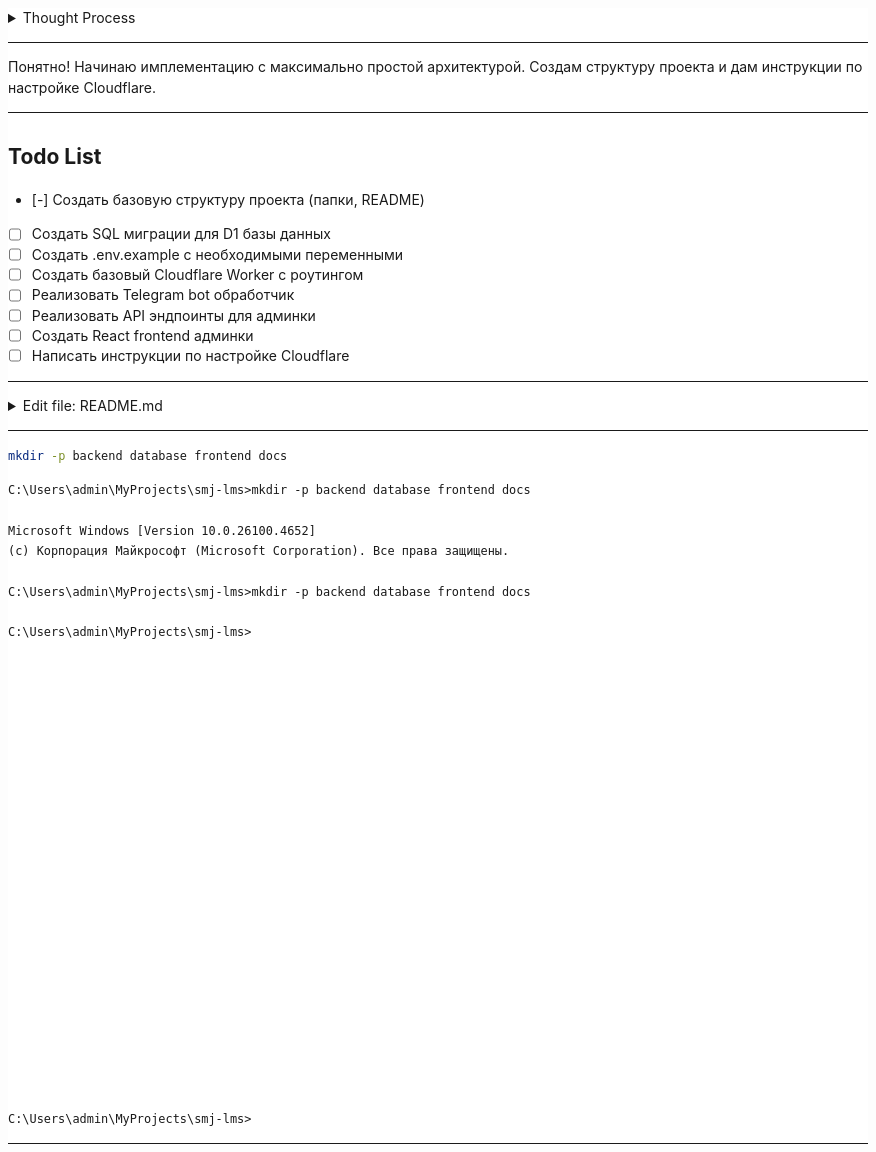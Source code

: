 <think><details><summary>Thought Process</summary></details></think>

---

Понятно! Начинаю имплементацию с максимально простой архитектурой. Создам структуру проекта и дам инструкции по настройке Cloudflare.

---

## Todo List

- [-] Создать базовую структуру проекта (папки, README)
- [ ] Создать SQL миграции для D1 базы данных
- [ ] Создать .env.example с необходимыми переменными
- [ ] Создать базовый Cloudflare Worker с роутингом
- [ ] Реализовать Telegram bot обработчик
- [ ] Реализовать API эндпоинты для админки
- [ ] Создать React frontend админки
- [ ] Написать инструкции по настройке Cloudflare

---

<details><summary>Edit file: README.md</summary></details>

---

```bash
mkdir -p backend database frontend docs
```

```
C:\Users\admin\MyProjects\smj-lms>mkdir -p backend database frontend docs

Microsoft Windows [Version 10.0.26100.4652]
(c) Корпорация Майкрософт (Microsoft Corporation). Все права защищены.        

C:\Users\admin\MyProjects\smj-lms>mkdir -p backend database frontend docs     

C:\Users\admin\MyProjects\smj-lms>























C:\Users\admin\MyProjects\smj-lms>
```

---